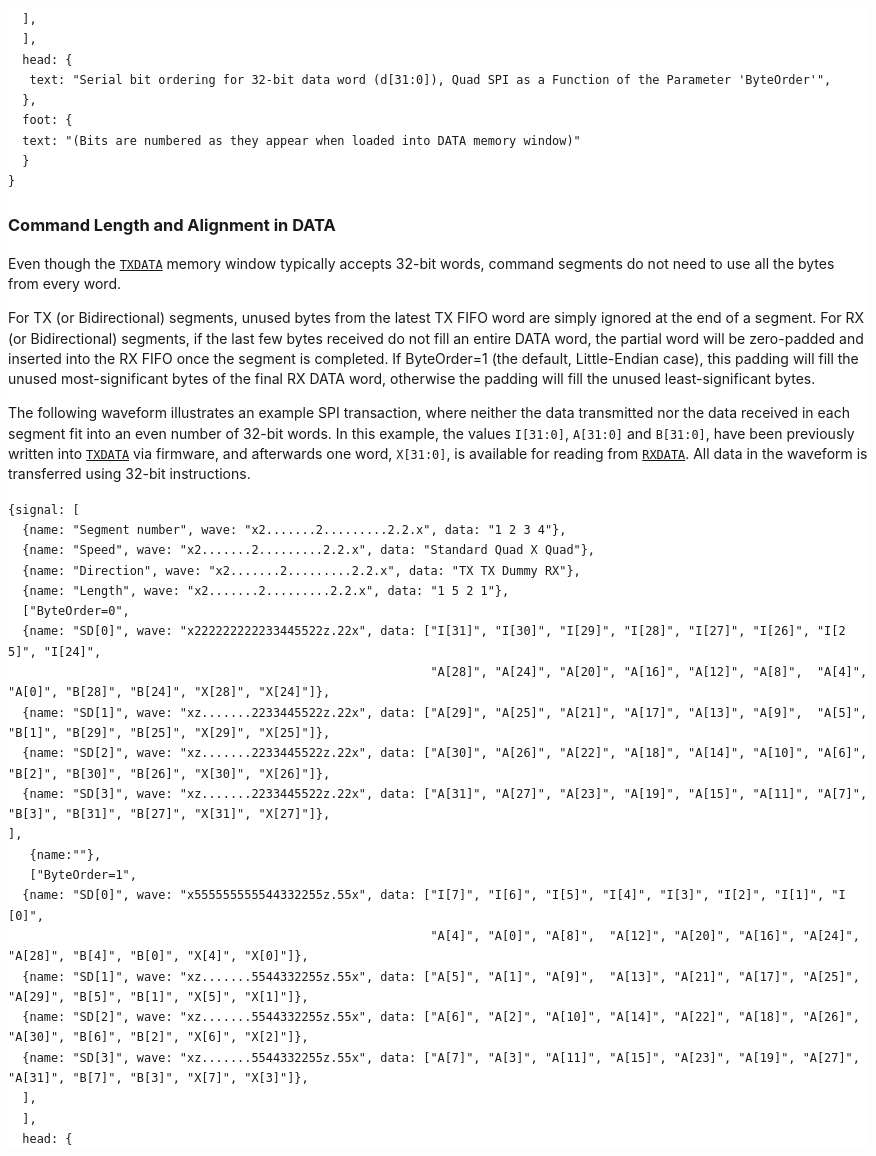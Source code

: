 ```wavejson
  ],
  ],
  head: {
   text: "Serial bit ordering for 32-bit data word (d[31:0]), Quad SPI as a Function of the Parameter 'ByteOrder'",
  },
  foot: {
  text: "(Bits are numbered as they appear when loaded into DATA memory window)"
  }
}
```

### Command Length and Alignment in DATA

Even though the [`TXDATA`](registers.md#txdata) memory window typically accepts 32-bit words, command segments do not need to use all the bytes from every word.

For TX (or Bidirectional) segments, unused bytes from the latest TX FIFO word are simply ignored at the end of a segment.
For RX (or Bidirectional) segments, if the last few bytes received do not fill an entire DATA word, the partial word will be zero-padded and inserted into the RX FIFO once the segment is completed.
If ByteOrder=1 (the default, Little-Endian case), this padding will fill the unused most-significant bytes of the final RX DATA word, otherwise the padding will fill the unused least-significant bytes.

The following waveform illustrates an example SPI transaction, where neither the data transmitted nor the data received in each segment fit into an even number of 32-bit words.
In this example, the values `I[31:0]`, `A[31:0]` and `B[31:0]`, have been previously written into [`TXDATA`](registers.md#txdata) via firmware, and afterwards one word, `X[31:0]`, is available for reading from [`RXDATA`](registers.md#rxdata).
All data in the waveform is transferred using 32-bit instructions.

```wavejson
{signal: [
  {name: "Segment number", wave: "x2.......2.........2.2.x", data: "1 2 3 4"},
  {name: "Speed", wave: "x2.......2.........2.2.x", data: "Standard Quad X Quad"},
  {name: "Direction", wave: "x2.......2.........2.2.x", data: "TX TX Dummy RX"},
  {name: "Length", wave: "x2.......2.........2.2.x", data: "1 5 2 1"},
  ["ByteOrder=0",
  {name: "SD[0]", wave: "x222222222233445522z.22x", data: ["I[31]", "I[30]", "I[29]", "I[28]", "I[27]", "I[26]", "I[25]", "I[24]",
                                                           "A[28]", "A[24]", "A[20]", "A[16]", "A[12]", "A[8]",  "A[4]", "A[0]", "B[28]", "B[24]", "X[28]", "X[24]"]},
  {name: "SD[1]", wave: "xz.......2233445522z.22x", data: ["A[29]", "A[25]", "A[21]", "A[17]", "A[13]", "A[9]",  "A[5]", "B[1]", "B[29]", "B[25]", "X[29]", "X[25]"]},
  {name: "SD[2]", wave: "xz.......2233445522z.22x", data: ["A[30]", "A[26]", "A[22]", "A[18]", "A[14]", "A[10]", "A[6]", "B[2]", "B[30]", "B[26]", "X[30]", "X[26]"]},
  {name: "SD[3]", wave: "xz.......2233445522z.22x", data: ["A[31]", "A[27]", "A[23]", "A[19]", "A[15]", "A[11]", "A[7]", "B[3]", "B[31]", "B[27]", "X[31]", "X[27]"]},
],
   {name:""},
   ["ByteOrder=1",
  {name: "SD[0]", wave: "x555555555544332255z.55x", data: ["I[7]", "I[6]", "I[5]", "I[4]", "I[3]", "I[2]", "I[1]", "I[0]",
                                                           "A[4]", "A[0]", "A[8]",  "A[12]", "A[20]", "A[16]", "A[24]", "A[28]", "B[4]", "B[0]", "X[4]", "X[0]"]},
  {name: "SD[1]", wave: "xz.......5544332255z.55x", data: ["A[5]", "A[1]", "A[9]",  "A[13]", "A[21]", "A[17]", "A[25]", "A[29]", "B[5]", "B[1]", "X[5]", "X[1]"]},
  {name: "SD[2]", wave: "xz.......5544332255z.55x", data: ["A[6]", "A[2]", "A[10]", "A[14]", "A[22]", "A[18]", "A[26]", "A[30]", "B[6]", "B[2]", "X[6]", "X[2]"]},
  {name: "SD[3]", wave: "xz.......5544332255z.55x", data: ["A[7]", "A[3]", "A[11]", "A[15]", "A[23]", "A[19]", "A[27]", "A[31]", "B[7]", "B[3]", "X[7]", "X[3]"]},
  ],
  ],
  head: {
```